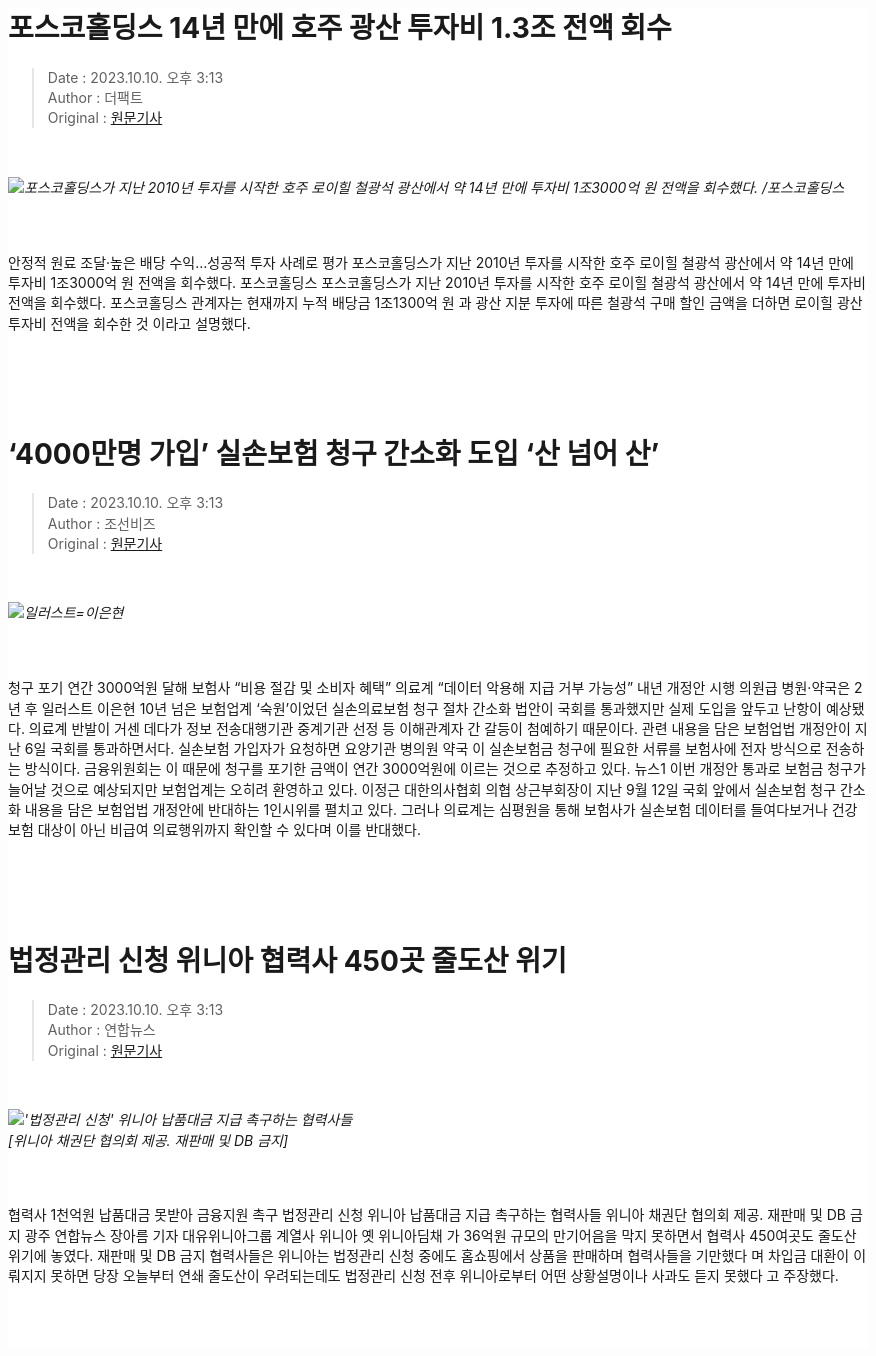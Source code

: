   
# 포스코홀딩스 14년 만에 호주 광산 투자비 1.3조 전액 회수  
  
> Date : 2023.10.10. 오후 3:13  
> Author : 더팩트  
> Original : [원문기사](https://n.news.naver.com/mnews/article/629/0000242765?sid=101)  
<br/>  
  
<img src="https://imgnews.pstatic.net/image/629/2023/10/10/202322551696917843_20231010151304839.jpg?type=w647" id="img1"></img><em class="img_desc">포스코홀딩스가 지난 2010년 투자를 시작한 호주 로이힐 철광석 광산에서 약 14년 만에 투자비 1조3000억 원 전액을 회수했다. /포스코홀딩스</em>  
<br/><br/>  
  
안정적 원료 조달·높은 배당 수익…성공적 투자 사례로 평가 포스코홀딩스가 지난 2010년 투자를 시작한 호주 로이힐 철광석 광산에서 약 14년 만에 투자비 1조3000억 원 전액을 회수했다.
포스코홀딩스 포스코홀딩스가 지난 2010년 투자를 시작한 호주 로이힐 철광석 광산에서 약 14년 만에 투자비 전액을 회수했다.
포스코홀딩스 관계자는 현재까지 누적 배당금 1조1300억 원 과 광산 지분 투자에 따른 철광석 구매 할인 금액을 더하면 로이힐 광산 투자비 전액을 회수한 것 이라고 설명했다.  
<br/><br/><br/>  

  
# ‘4000만명 가입’ 실손보험 청구 간소화 도입 ‘산 넘어 산’  
  
> Date : 2023.10.10. 오후 3:13  
> Author : 조선비즈  
> Original : [원문기사](https://n.news.naver.com/mnews/article/366/0000938108?sid=101)  
<br/>  
  
<img src="https://imgnews.pstatic.net/image/366/2023/10/10/0000938108_001_20231010151304204.jpg?type=w647" id="img1"></img><em class="img_desc">일러스트=이은현</em>  
<br/><br/>  
  
청구 포기 연간 3000억원 달해 보험사 “비용 절감 및 소비자 혜택” 의료계 “데이터 악용해 지급 거부 가능성” 내년 개정안 시행 의원급 병원·약국은 2년 후 일러스트 이은현 10년 넘은 보험업계 ‘숙원’이었던 실손의료보험 청구 절차 간소화 법안이 국회를 통과했지만 실제 도입을 앞두고 난항이 예상됐다.
의료계 반발이 거센 데다가 정보 전송대행기관 중계기관 선정 등 이해관계자 간 갈등이 첨예하기 때문이다.
관련 내용을 담은 보험업법 개정안이 지난 6일 국회를 통과하면서다.
실손보험 가입자가 요청하면 요양기관 병의원 약국 이 실손보험금 청구에 필요한 서류를 보험사에 전자 방식으로 전송하는 방식이다.
금융위원회는 이 때문에 청구를 포기한 금액이 연간 3000억원에 이르는 것으로 추정하고 있다.
뉴스1 이번 개정안 통과로 보험금 청구가 늘어날 것으로 예상되지만 보험업계는 오히려 환영하고 있다.
이정근 대한의사협회 의협 상근부회장이 지난 9월 12일 국회 앞에서 실손보험 청구 간소화 내용을 담은 보험업법 개정안에 반대하는 1인시위를 펼치고 있다.
그러나 의료계는 심평원을 통해 보험사가 실손보험 데이터를 들여다보거나 건강보험 대상이 아닌 비급여 의료행위까지 확인할 수 있다며 이를 반대했다.  
<br/><br/><br/>  

  
# 법정관리 신청 위니아 협력사 450곳 줄도산 위기  
  
> Date : 2023.10.10. 오후 3:13  
> Author : 연합뉴스  
> Original : [원문기사](https://n.news.naver.com/mnews/article/001/0014252290?sid=101)  
<br/>  
  
<img src="https://imgnews.pstatic.net/image/001/2023/10/10/AKR20231010103800054_01_i_P4_20231010151313509.jpg?type=w647" id="img1"></img><em class="img_desc">'법정관리 신청' 위니아 납품대금 지급 촉구하는 협력사들<br/>[위니아 채권단 협의회 제공. 재판매 및 DB 금지]</em>  
<br/><br/>  
  
협력사 1천억원 납품대금 못받아 금융지원 촉구 법정관리 신청 위니아 납품대금 지급 촉구하는 협력사들 위니아 채권단 협의회 제공.
재판매 및 DB 금지 광주 연합뉴스 장아름 기자 대유위니아그룹 계열사 위니아 옛 위니아딤채 가 36억원 규모의 만기어음을 막지 못하면서 협력사 450여곳도 줄도산 위기에 놓였다.
재판매 및 DB 금지 협력사들은 위니아는 법정관리 신청 중에도 홈쇼핑에서 상품을 판매하며 협력사들을 기만했다 며 차입금 대환이 이뤄지지 못하면 당장 오늘부터 연쇄 줄도산이 우려되는데도 법정관리 신청 전후 위니아로부터 어떤 상황설명이나 사과도 듣지 못했다 고 주장했다.  
<br/><br/><br/>  
